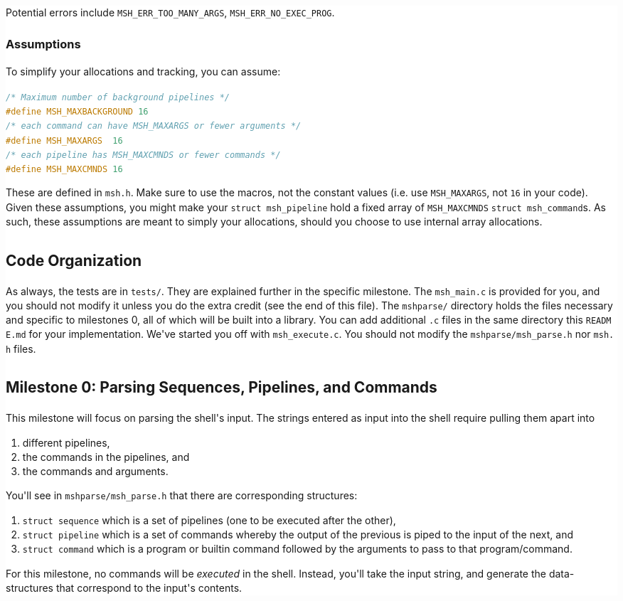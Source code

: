 Potential errors include `MSH_ERR_TOO_MANY_ARGS`, `MSH_ERR_NO_EXEC_PROG`.

### Assumptions

To simplify your allocations and tracking, you can assume:

```c
/* Maximum number of background pipelines */
#define MSH_MAXBACKGROUND 16
/* each command can have MSH_MAXARGS or fewer arguments */
#define MSH_MAXARGS  16
/* each pipeline has MSH_MAXCMNDS or fewer commands */
#define MSH_MAXCMNDS 16
```

These are defined in `msh.h`.
Make sure to use the macros, not the constant values (i.e. use `MSH_MAXARGS`, not `16` in your code).
Given these assumptions, you might make your `struct msh_pipeline` hold a fixed array of `MSH_MAXCMNDS` `struct msh_command`s.
As such, these assumptions are meant to simply your allocations, should you choose to use internal array allocations.

## Code Organization

As always, the tests are in `tests/`.
They are explained further in the specific milestone.
The `msh_main.c` is provided for you, and you should not modify it unless you do the extra credit (see the end of this file).
The `mshparse/` directory holds the files necessary and specific to milestones 0, all of which will be built into a library.
You can add additional `.c` files in the same directory this `README.md` for your implementation.
We've started you off with `msh_execute.c`.
You should not modify the `mshparse/msh_parse.h` nor `msh.h` files.

## Milestone 0: Parsing Sequences, Pipelines, and Commands

This milestone will focus on parsing the shell's input.
The strings entered as input into the shell require pulling them apart into

1. different pipelines,
2. the commands in the pipelines, and
3. the commands and arguments.

You'll see in `mshparse/msh_parse.h` that there are corresponding structures:

1. `struct sequence` which is a set of pipelines (one to be executed after the other),
2. `struct pipeline` which is a set of commands whereby the output of the previous is piped to the input of the next, and
3. `struct command` which is a program or builtin command followed by the arguments to pass to that program/command.

For this milestone, no commands will be *executed* in the shell.
Instead, you'll take the input string, and generate the data-structures that correspond to the input's contents.
